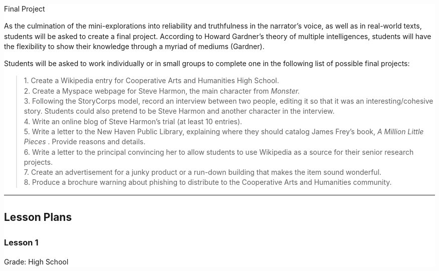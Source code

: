 Final Project
</h3>
<p>
As the culmination of the mini-explorations into reliability and truthfulness in the narrator’s voice, as well as in real-world texts, students will be asked to create a final project. According to Howard Gardner’s theory of multiple intelligences, students will have the flexibility to show their knowledge through a myriad of mediums (Gardner).
</p>
<p>
Students will be asked to work individually or in small groups to complete one in the following list of possible final projects:
</p>
<blockquote>
<dl>
<dt>
1. Create a Wikipedia entry for Cooperative Arts and Humanities High School.
<dt>
2. Create a Myspace webpage for Steve Harmon, the main character from
<i>
Monster.
</i>
<dt>
3. Following the StoryCorps model, record an interview between two people, editing it so that it was an interesting/cohesive story. Students could also pretend to be Steve Harmon and another character in the interview.
<dt>
4. Write an online blog of Steve Harmon’s trial (at least 10 entries).
<dt>
5. Write a letter to the New Haven Public Library, explaining where they should catalog James Frey’s book,
<i>
A Million Little Pieces
</i>
. Provide reasons and details.
<dt>
6. Write a letter to the principal convincing her to allow students to use Wikipedia as a source for their senior research projects.
<dt>
7. Create an advertisement for a junky product or a run-down building that makes the item sound wonderful.
<dt>
8. Produce a brochure warning about phishing to distribute to the Cooperative Arts and Humanities community.
</dt>
</dt>
</dt>
</dt>
</dt>
</dt>
</dt>
</dt>
</dl>
</blockquote>
<hr/>
<h2>
Lesson Plans
</h2>
<h3>
Lesson 1
</h3>
<p>
Grade: High School
</p>
<p>